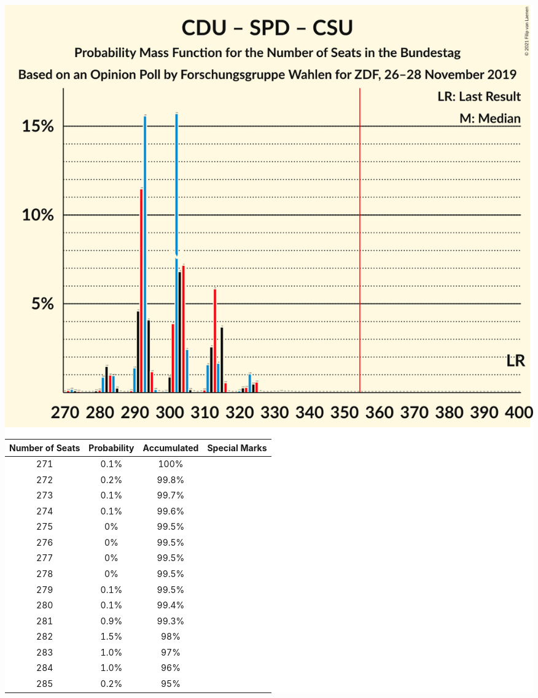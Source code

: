 ![Graph with seats probability mass function not yet produced](2019-11-28-ForschungsgruppeWahlen-coalitions-seats-pmf-cdu–spd–csu.png "Seats Probability Mass Function")

| Number of Seats | Probability | Accumulated | Special Marks |
|:---------------:|:-----------:|:-----------:|:-------------:|
| 271 | 0.1% | 100% |  |
| 272 | 0.2% | 99.8% |  |
| 273 | 0.1% | 99.7% |  |
| 274 | 0.1% | 99.6% |  |
| 275 | 0% | 99.5% |  |
| 276 | 0% | 99.5% |  |
| 277 | 0% | 99.5% |  |
| 278 | 0% | 99.5% |  |
| 279 | 0.1% | 99.5% |  |
| 280 | 0.1% | 99.4% |  |
| 281 | 0.9% | 99.3% |  |
| 282 | 1.5% | 98% |  |
| 283 | 1.0% | 97% |  |
| 284 | 1.0% | 96% |  |
| 285 | 0.2% | 95% |  |